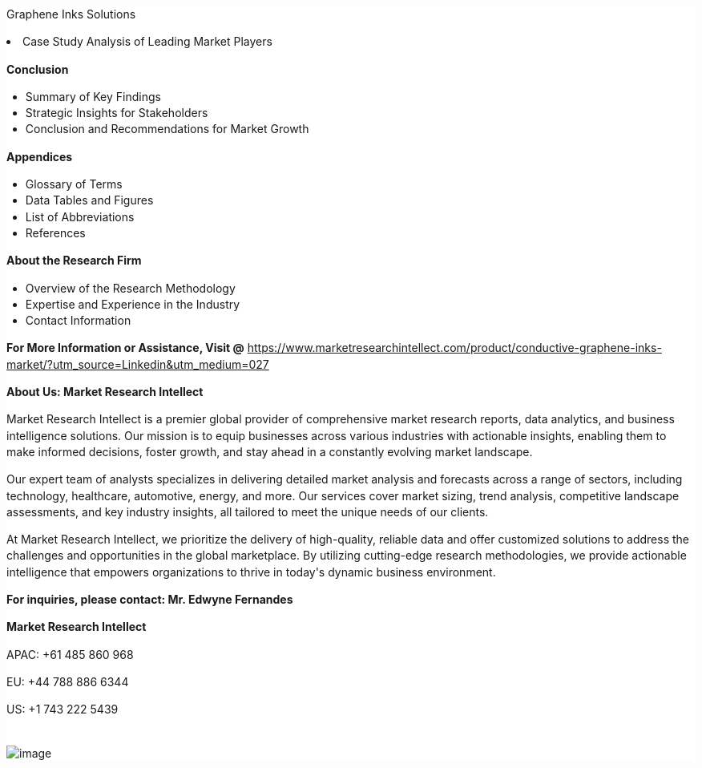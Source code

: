Graphene Inks Solutions</li><li>Case Study Analysis of Leading Market Players</li></ul><p><strong>Conclusion</strong></p><ul><li>Summary of Key Findings</li><li>Strategic Insights for Stakeholders</li><li>Conclusion and Recommendations for Market Growth</li></ul><p><strong>Appendices</strong></p><ul><li>Glossary of Terms</li><li>Data Tables and Figures</li><li>List of Abbreviations</li><li>References</li></ul><p><strong>About the Research Firm</strong></p><ul><li>Overview of the Research Methodology</li><li>Expertise and Experience in the Industry</li><li>Contact Information</li></ul></div><div class="article-main__content" data-test-id="publishing-text-block"><p><span class="font-[700]"><strong>For More Information or Assistance, Visit @</strong>&nbsp;<a href="https://www.marketresearchintellect.com/product/conductive-graphene-inks-market/?utm_source=Linkedin&utm_medium=027">https://www.marketresearchintellect.com/product/conductive-graphene-inks-market/?utm_source=Linkedin&utm_medium=027</a></span></p><p><strong>About Us: Market Research Intellect</strong></p><p>Market Research Intellect is a premier global provider of comprehensive market research reports, data analytics, and business intelligence solutions. Our mission is to equip businesses across various industries with actionable insights, enabling them to make informed decisions, foster growth, and stay ahead in a constantly evolving market landscape.</p><p>Our expert team of analysts specializes in delivering detailed market analysis and forecasts across a range of sectors, including technology, healthcare, automotive, energy, and more. Our services cover market sizing, trend analysis, competitive landscape assessments, and key industry insights, all tailored to meet the unique needs of our clients.</p><p>At Market Research Intellect, we prioritize the delivery of high-quality, reliable data and offer customized solutions to address the challenges and opportunities in the global marketplace. By utilizing cutting-edge research methodologies, we provide actionable intelligence that empowers organizations to thrive in today's dynamic business environment.</p><p><strong>For inquiries, please contact: Mr. Edwyne Fernandes</strong></p><p><strong>Market Research Intellect</strong></p><p>APAC: +61 485 860 968</p><p>EU: +44 788 886 6344</p><p>US: +1 743 222 5439</p></div><div class="article-main__content" data-test-id="publishing-text-block">&nbsp;</div>
![image](https://github.com/user-attachments/assets/f553ffe9-6f32-4655-b647-7d647f625116)
